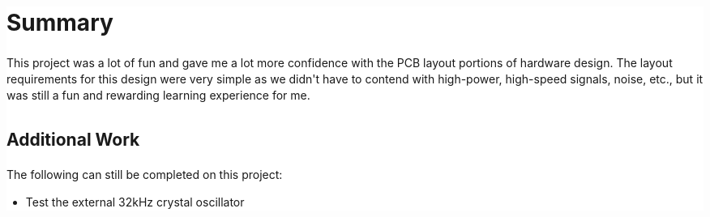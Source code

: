 # Summary

This project was a lot of fun and gave me a lot more confidence with the PCB layout portions of hardware design. The layout requirements for this design were very simple as we didn't have to contend with high-power, high-speed signals, noise, etc., but it was still a fun and rewarding learning experience for me.

## Additional Work

The following can still be completed on this project:

- Test the external 32kHz crystal oscillator
